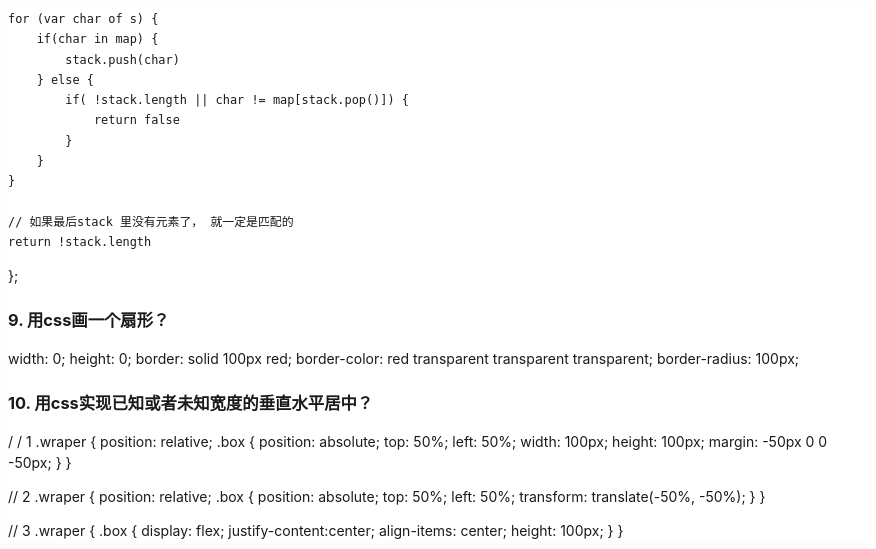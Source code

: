     for (var char of s) {
        if(char in map) {
            stack.push(char)
        } else {
            if( !stack.length || char != map[stack.pop()]) {
                return false
            }
        }
    }
    
    // 如果最后stack 里没有元素了， 就一定是匹配的
    return !stack.length
};


### 9. 用css画一个扇形？

width: 0;
height: 0;
border: solid 100px red;
border-color: red transparent transparent transparent;
border-radius: 100px;

### 10. 用css实现已知或者未知宽度的垂直水平居中？

/
/ 1
.wraper {
position: relative;
.box {
position: absolute;
top: 50%;
left: 50%;
width: 100px;
height: 100px;
margin: -50px 0 0 -50px;
}
}


// 2
.wraper {
position: relative;
.box {
position: absolute;
top: 50%;
left: 50%;
transform: translate(-50%, -50%);
}
}


// 3
.wraper {
.box {
display: flex;
justify-content:center;
align-items: center;
height: 100px;
}
}

